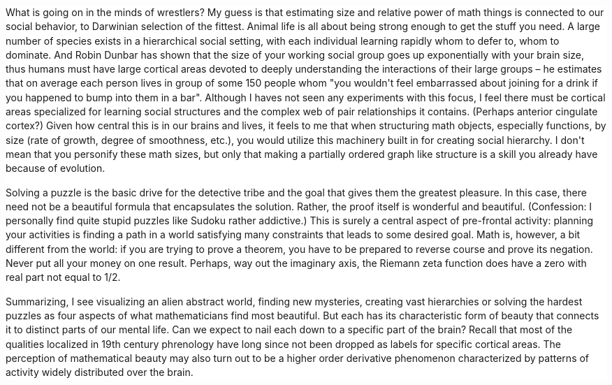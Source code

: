 What is going on in the minds of wrestlers? My guess is that estimating size and relative power of math things is connected to our social behavior, to Darwinian selection of the fittest. Animal life is all about being strong enough to get the stuff you need. A large number of species exists in a hierarchical social setting, with each individual learning rapidly whom to defer to, whom to dominate. And Robin Dunbar has shown that the size of your working social group goes up exponentially with your brain size, thus humans must have large cortical areas devoted to deeply understanding the interactions of their large groups – he estimates that on average each person lives in group of some 150 people whom "you wouldn't feel embarrassed about joining for a drink if you happened to bump into them in a bar". Although I haves not seen any experiments with this focus, I feel there must be cortical areas specialized for learning social structures and the complex web of pair relationships it contains. (Perhaps anterior cingulate cortex?) Given how central this is in our brains and lives, it feels to me that when structuring math objects, especially functions, by size (rate of growth, degree of smoothness, etc.), you would utilize this machinery built in for creating social hierarchy. I don't mean that you personify these math sizes, but only that making a partially ordered graph like structure is a skill you already have because of evolution.

Solving a puzzle is the basic drive for the detective tribe and the goal that gives them the greatest pleasure. In this case, there need not be a beautiful formula that encapsulates the solution. Rather, the proof itself is wonderful and beautiful. (Confession: I personally find quite stupid puzzles like Sudoku rather addictive.) This is surely a central aspect of pre-frontal activity: planning your activities is finding a path in a world satisfying many constraints that leads to some desired goal. Math is, however, a bit different from the world: if you are trying to prove a theorem, you have to be prepared to reverse course and prove its negation. Never put all your money on one result. Perhaps, way out the imaginary axis, the Riemann zeta function does have a zero with real part not equal to 1/2.

Summarizing, I see visualizing an alien abstract world, finding new mysteries, creating vast hierarchies or solving the hardest puzzles as four aspects of what mathematicians find most beautiful. But each has its characteristic form of beauty that connects it to distinct parts of our mental life. Can we expect to nail each down to a specific part of the brain? Recall that most of the qualities localized in 19th century phrenology have long since not been dropped as labels for specific cortical areas. The perception of mathematical beauty may also turn out to be a higher order derivative phenomenon characterized by patterns of activity widely distributed over the brain.
